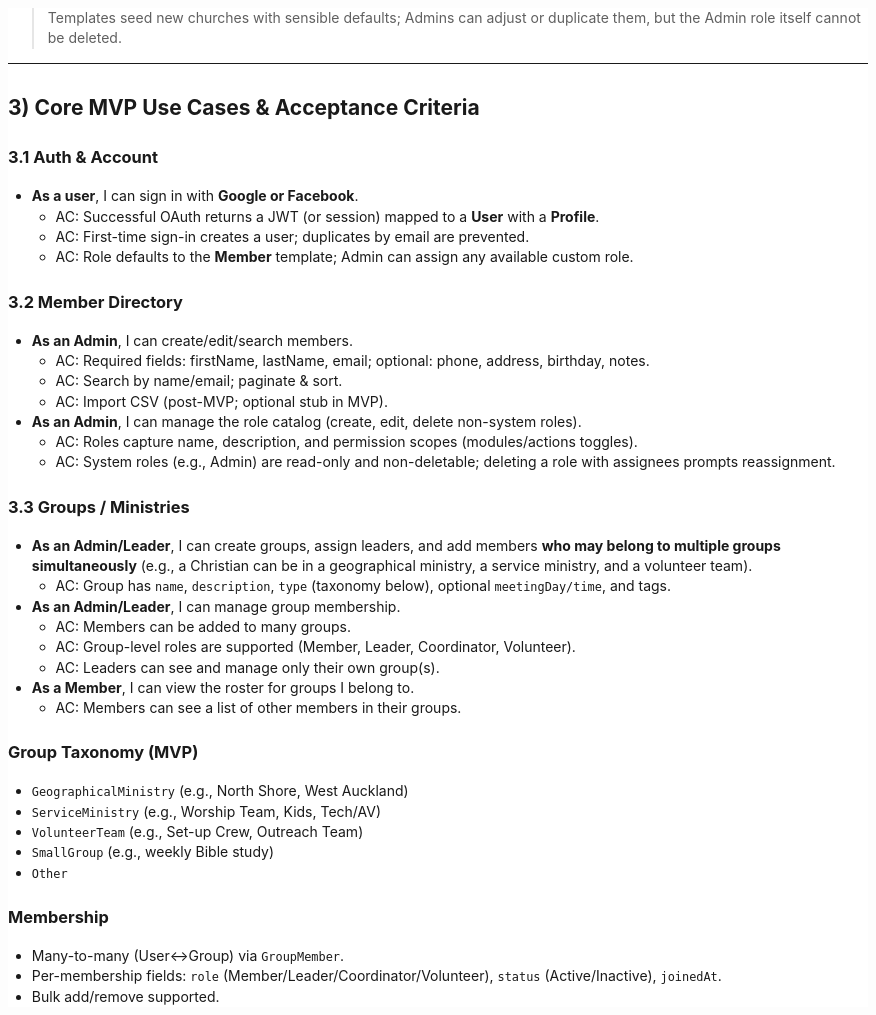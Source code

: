 > Templates seed new churches with sensible defaults; Admins can adjust or duplicate them, but the Admin role itself cannot be deleted.

---

## 3) Core MVP Use Cases & Acceptance Criteria

### 3.1 Auth & Account

- **As a user**, I can sign in with **Google or Facebook**.
  - AC: Successful OAuth returns a JWT (or session) mapped to a **User** with a **Profile**.
  - AC: First-time sign-in creates a user; duplicates by email are prevented.
  - AC: Role defaults to the **Member** template; Admin can assign any available custom role.

### 3.2 Member Directory

- **As an Admin**, I can create/edit/search members.
  - AC: Required fields: firstName, lastName, email; optional: phone, address, birthday, notes.
  - AC: Search by name/email; paginate & sort.
  - AC: Import CSV (post-MVP; optional stub in MVP).
- **As an Admin**, I can manage the role catalog (create, edit, delete non-system roles).
  - AC: Roles capture name, description, and permission scopes (modules/actions toggles).
  - AC: System roles (e.g., Admin) are read-only and non-deletable; deleting a role with assignees prompts reassignment.

### 3.3 Groups / Ministries

- **As an Admin/Leader**, I can create groups, assign leaders, and add members **who may belong to multiple groups simultaneously** (e.g., a Christian can be in a geographical ministry, a service ministry, and a volunteer team).
  - AC: Group has `name`, `description`, `type` (taxonomy below), optional `meetingDay/time`, and tags.
- **As an Admin/Leader**, I can manage group membership.
  - AC: Members can be added to many groups.
  - AC: Group-level roles are supported (Member, Leader, Coordinator, Volunteer).
  - AC: Leaders can see and manage only their own group(s).
- **As a Member**, I can view the roster for groups I belong to.
  - AC: Members can see a list of other members in their groups.

### **Group Taxonomy (MVP)**

- `GeographicalMinistry` (e.g., North Shore, West Auckland)
- `ServiceMinistry` (e.g., Worship Team, Kids, Tech/AV)
- `VolunteerTeam` (e.g., Set-up Crew, Outreach Team)
- `SmallGroup` (e.g., weekly Bible study)
- `Other`

### **Membership**

- Many-to-many (User↔Group) via `GroupMember`.
- Per-membership fields: `role` (Member/Leader/Coordinator/Volunteer), `status` (Active/Inactive), `joinedAt`.
- Bulk add/remove supported.
